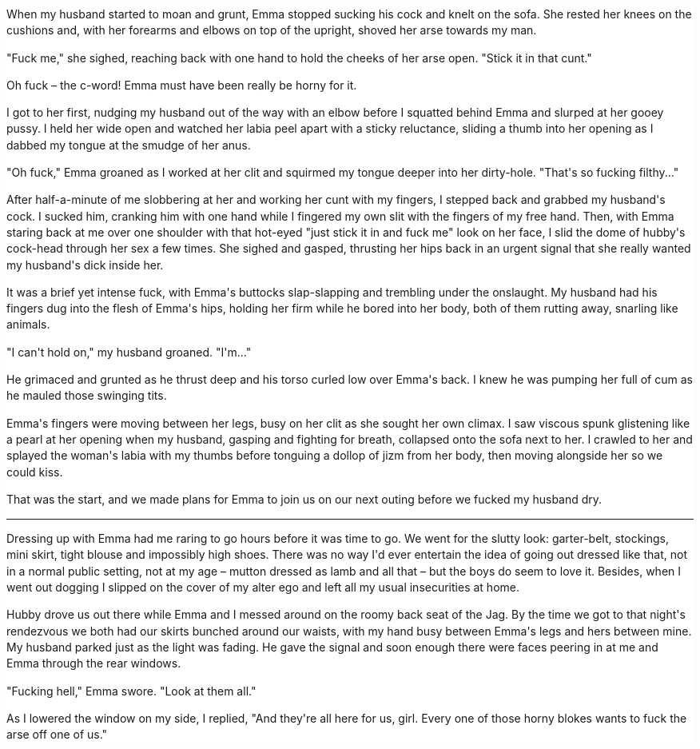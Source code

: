  When my husband started to moan and grunt, Emma stopped sucking his cock and knelt on the sofa. She rested her knees on the cushions and, with her forearms and elbows on top of the upright, shoved her arse towards my man. 

 "Fuck me," she sighed, reaching back with one hand to hold the cheeks of her arse open. "Stick it in that cunt." 

 Oh fuck – the c-word! Emma must have been really be horny for it. 

 I got to her first, nudging my husband out of the way with an elbow before I squatted behind Emma and slurped at her gooey pussy. I held her wide open and watched her labia peel apart with a sticky reluctance, sliding a thumb into her opening as I dabbed my tongue at the smudge of her anus. 

 "Oh fuck," Emma groaned as I worked at her clit and squirmed my tongue deeper into her dirty-hole. "That's so fucking filthy..." 

 After half-a-minute of me slobbering at her and working her cunt with my fingers, I stepped back and grabbed my husband's cock. I sucked him, cranking him with one hand while I fingered my own slit with the fingers of my free hand. Then, with Emma staring back at me over one shoulder with that hot-eyed "just stick it in and fuck me" look on her face, I slid the dome of hubby's cock-head through her sex a few times. She sighed and gasped, thrusting her hips back in an urgent signal that she really wanted my husband's dick inside her. 

 It was a brief yet intense fuck, with Emma's buttocks slap-slapping and trembling under the onslaught. My husband had his fingers dug into the flesh of Emma's hips, holding her firm while he bored into her body, both of them rutting away, snarling like animals. 

 "I can't hold on," my husband groaned. "I'm..." 

 He grimaced and grunted as he thrust deep and his torso curled low over Emma's back. I knew he was pumping her full of cum as he mauled those swinging tits. 

 Emma's fingers were moving between her legs, busy on her clit as she sought her own climax. I saw viscous spunk glistening like a pearl at her opening when my husband, gasping and fighting for breath, collapsed onto the sofa next to her. I crawled to her and splayed the woman's labia with my thumbs before tonguing a dollop of jizm from her body, then moving alongside her so we could kiss. 

 That was the start, and we made plans for Emma to join us on our next outing before we fucked my husband dry. 

 *** 

 Dressing up with Emma had me raring to go hours before it was time to go. We went for the slutty look: garter-belt, stockings, mini skirt, tight blouse and impossibly high shoes. There was no way I'd ever entertain the idea of going out dressed like that, not in a normal public setting, not at my age – mutton dressed as lamb and all that – but the boys do seem to love it. Besides, when I went out dogging I slipped on the cover of my alter ego and left all my usual insecurities at home. 

 Hubby drove us out there while Emma and I messed around on the roomy back seat of the Jag. By the time we got to that night's rendezvous we both had our skirts bunched around our waists, with my hand busy between Emma's legs and hers between mine. My husband parked just as the light was fading. He gave the signal and soon enough there were faces peering in at me and Emma through the rear windows. 

 "Fucking hell," Emma swore. "Look at them all." 

 As I lowered the window on my side, I replied, "And they're all here for us, girl. Every one of those horny blokes wants to fuck the arse off one of us." 
